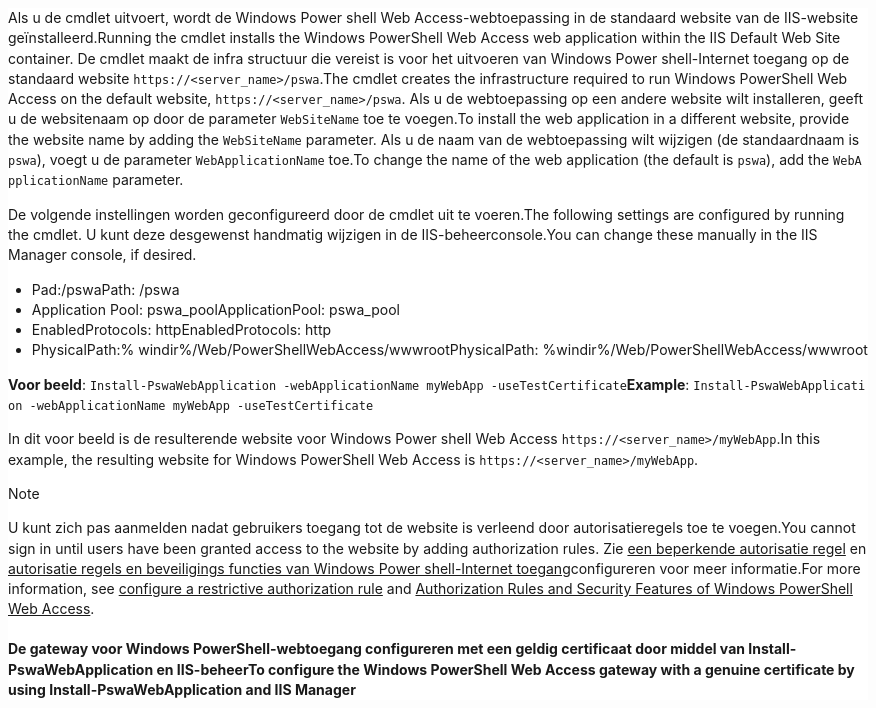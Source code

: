    <span data-ttu-id="5a9b7-195">Als u de cmdlet uitvoert, wordt de Windows Power shell Web Access-webtoepassing in de standaard website van de IIS-website geïnstalleerd.</span><span class="sxs-lookup"><span data-stu-id="5a9b7-195">Running the cmdlet installs the Windows PowerShell Web Access web application within the IIS Default Web Site container.</span></span> <span data-ttu-id="5a9b7-196">De cmdlet maakt de infra structuur die vereist is voor het uitvoeren van Windows Power shell-Internet toegang op de standaard website `https://<server_name>/pswa`.</span><span class="sxs-lookup"><span data-stu-id="5a9b7-196">The cmdlet creates the infrastructure required to run Windows PowerShell Web Access on the default website, `https://<server_name>/pswa`.</span></span> <span data-ttu-id="5a9b7-197">Als u de webtoepassing op een andere website wilt installeren, geeft u de websitenaam op door de parameter `WebSiteName` toe te voegen.</span><span class="sxs-lookup"><span data-stu-id="5a9b7-197">To install the web application in a different website, provide the website name by adding the `WebSiteName` parameter.</span></span> <span data-ttu-id="5a9b7-198">Als u de naam van de webtoepassing wilt wijzigen (de standaardnaam is `pswa`), voegt u de parameter `WebApplicationName` toe.</span><span class="sxs-lookup"><span data-stu-id="5a9b7-198">To change the name of the web application (the default is `pswa`), add the `WebApplicationName` parameter.</span></span>

   <span data-ttu-id="5a9b7-199">De volgende instellingen worden geconfigureerd door de cmdlet uit te voeren.</span><span class="sxs-lookup"><span data-stu-id="5a9b7-199">The following settings are configured by running the cmdlet.</span></span> <span data-ttu-id="5a9b7-200">U kunt deze desgewenst handmatig wijzigen in de IIS-beheerconsole.</span><span class="sxs-lookup"><span data-stu-id="5a9b7-200">You can change these manually in the IIS Manager console, if desired.</span></span>

   - <span data-ttu-id="5a9b7-201">Pad:/pswa</span><span class="sxs-lookup"><span data-stu-id="5a9b7-201">Path: /pswa</span></span>
   - <span data-ttu-id="5a9b7-202">Application Pool: pswa_pool</span><span class="sxs-lookup"><span data-stu-id="5a9b7-202">ApplicationPool: pswa_pool</span></span>
   - <span data-ttu-id="5a9b7-203">EnabledProtocols: http</span><span class="sxs-lookup"><span data-stu-id="5a9b7-203">EnabledProtocols: http</span></span>
   - <span data-ttu-id="5a9b7-204">PhysicalPath:% windir%/Web/PowerShellWebAccess/wwwroot</span><span class="sxs-lookup"><span data-stu-id="5a9b7-204">PhysicalPath: %windir%/Web/PowerShellWebAccess/wwwroot</span></span>

   <span data-ttu-id="5a9b7-205">**Voor beeld**: `Install-PswaWebApplication -webApplicationName myWebApp -useTestCertificate`</span><span class="sxs-lookup"><span data-stu-id="5a9b7-205">**Example**: `Install-PswaWebApplication -webApplicationName myWebApp -useTestCertificate`</span></span>

   <span data-ttu-id="5a9b7-206">In dit voor beeld is de resulterende website voor Windows Power shell Web Access `https://<server_name>/myWebApp`.</span><span class="sxs-lookup"><span data-stu-id="5a9b7-206">In this example, the resulting website for Windows PowerShell Web Access is `https://<server_name>/myWebApp`.</span></span>

   > [!NOTE]
   > <span data-ttu-id="5a9b7-207">U kunt zich pas aanmelden nadat gebruikers toegang tot de website is verleend door autorisatieregels toe te voegen.</span><span class="sxs-lookup"><span data-stu-id="5a9b7-207">You cannot sign in until users have been granted access to the website by adding authorization rules.</span></span> <span data-ttu-id="5a9b7-208">Zie [een beperkende autorisatie regel](#configure-a-restrictive-authorization-rule) en [autorisatie regels en beveiligings functies van Windows Power shell-Internet toegang](authorization-rules-and-security-features-of-windows-powershell-web-access.md)configureren voor meer informatie.</span><span class="sxs-lookup"><span data-stu-id="5a9b7-208">For more information, see [configure a restrictive authorization rule](#configure-a-restrictive-authorization-rule) and [Authorization Rules and Security Features of Windows PowerShell Web Access](authorization-rules-and-security-features-of-windows-powershell-web-access.md).</span></span>

#### <a name="to-configure-the-windows-powershell-web-access-gateway-with-a-genuine-certificate-by-using-install-pswawebapplication-and-iis-manager"></a><span data-ttu-id="5a9b7-209">De gateway voor Windows PowerShell-webtoegang configureren met een geldig certificaat door middel van Install-PswaWebApplication en IIS-beheer</span><span class="sxs-lookup"><span data-stu-id="5a9b7-209">To configure the Windows PowerShell Web Access gateway with a genuine certificate by using Install-PswaWebApplication and IIS Manager</span></span>
